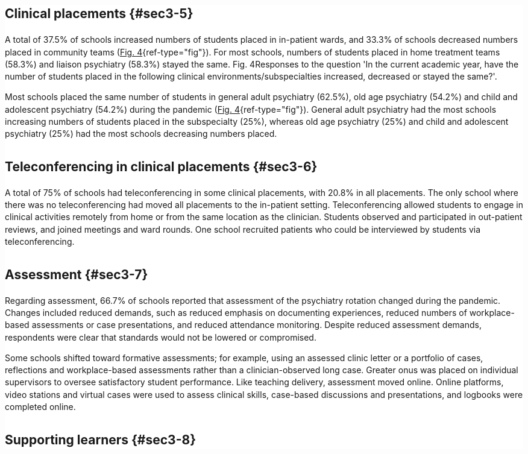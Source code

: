 ## Clinical placements {#sec3-5}

A total of 37.5% of schools increased numbers of students placed in
in-patient wards, and 33.3% of schools decreased numbers placed in
community teams ([Fig. 4](#fig04){ref-type="fig"}). For most schools,
numbers of students placed in home treatment teams (58.3%) and liaison
psychiatry (58.3%) stayed the same. Fig. 4Responses to the question 'In
the current academic year, have the number of students placed in the
following clinical environments/subspecialties increased, decreased or
stayed the same?'.

Most schools placed the same number of students in general adult
psychiatry (62.5%), old age psychiatry (54.2%) and child and adolescent
psychiatry (54.2%) during the pandemic ([Fig.
4](#fig04){ref-type="fig"}). General adult psychiatry had the most
schools increasing numbers of students placed in the subspecialty (25%),
whereas old age psychiatry (25%) and child and adolescent psychiatry
(25%) had the most schools decreasing numbers placed.

## Teleconferencing in clinical placements {#sec3-6}

A total of 75% of schools had teleconferencing in some clinical
placements, with 20.8% in all placements. The only school where there
was no teleconferencing had moved all placements to the in-patient
setting. Teleconferencing allowed students to engage in clinical
activities remotely from home or from the same location as the
clinician. Students observed and participated in out-patient reviews,
and joined meetings and ward rounds. One school recruited patients who
could be interviewed by students via teleconferencing.

## Assessment {#sec3-7}

Regarding assessment, 66.7% of schools reported that assessment of the
psychiatry rotation changed during the pandemic. Changes included
reduced demands, such as reduced emphasis on documenting experiences,
reduced numbers of workplace-based assessments or case presentations,
and reduced attendance monitoring. Despite reduced assessment demands,
respondents were clear that standards would not be lowered or
compromised.

Some schools shifted toward formative assessments; for example, using an
assessed clinic letter or a portfolio of cases, reflections and
workplace-based assessments rather than a clinician-observed long case.
Greater onus was placed on individual supervisors to oversee
satisfactory student performance. Like teaching delivery, assessment
moved online. Online platforms, video stations and virtual cases were
used to assess clinical skills, case-based discussions and
presentations, and logbooks were completed online.

## Supporting learners {#sec3-8}
